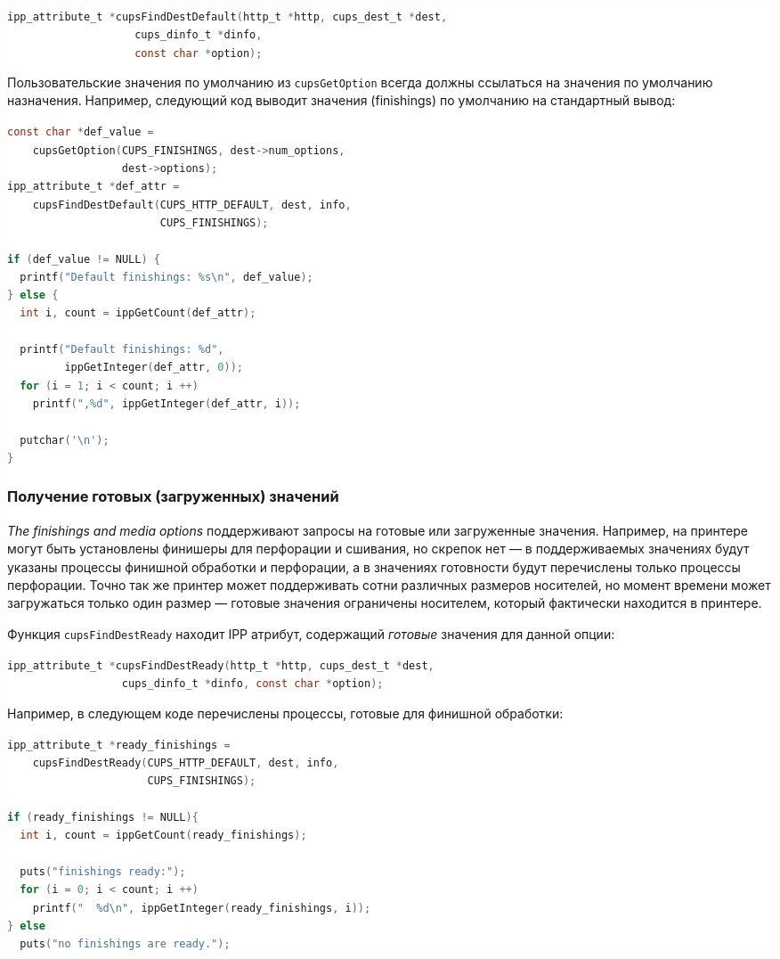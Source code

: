 ```c
ipp_attribute_t *cupsFindDestDefault(http_t *http, cups_dest_t *dest,
                    cups_dinfo_t *dinfo,
                    const char *option);
```

Пользовательские значения по умолчанию из `cupsGetOption` всегда должны ссылаться на значения по умолчанию назначения. Например, следующий код выводит значения (finishings) по умолчанию на стандартный вывод:

```c
const char *def_value =
    cupsGetOption(CUPS_FINISHINGS, dest->num_options,
                  dest->options);
ipp_attribute_t *def_attr =
    cupsFindDestDefault(CUPS_HTTP_DEFAULT, dest, info,
                        CUPS_FINISHINGS);

if (def_value != NULL) {
  printf("Default finishings: %s\n", def_value);
} else {
  int i, count = ippGetCount(def_attr);

  printf("Default finishings: %d",
         ippGetInteger(def_attr, 0));
  for (i = 1; i < count; i ++)
    printf(",%d", ippGetInteger(def_attr, i));

  putchar('\n');
}
```

### Получение готовых (загруженных) значений

*The finishings and media options* поддерживают запросы на готовые или загруженные значения. Например, на принтере могут быть установлены финишеры для перфорации и сшивания, но скрепок нет — в поддерживаемых значениях будут указаны процессы финишной обработки и перфорации, а в значениях готовности будут перечислены только процессы перфорации. 
Точно так же принтер может поддерживать сотни различных размеров носителей, но момент времени может загружаться только один размер — готовые значения ограничены носителем, который фактически находится в принтере.

Функция `cupsFindDestReady` находит IPP атрибут, содержащий *готовые* значения для данной опции:

```c
ipp_attribute_t *cupsFindDestReady(http_t *http, cups_dest_t *dest,
                  cups_dinfo_t *dinfo, const char *option);
```

Например, в следующем коде перечислены процессы, готовые для  финишной обработки:

```c
ipp_attribute_t *ready_finishings =
    cupsFindDestReady(CUPS_HTTP_DEFAULT, dest, info,
                      CUPS_FINISHINGS);

if (ready_finishings != NULL){
  int i, count = ippGetCount(ready_finishings);

  puts("finishings ready:");
  for (i = 0; i < count; i ++)
    printf("  %d\n", ippGetInteger(ready_finishings, i));
} else
  puts("no finishings are ready.");
```

